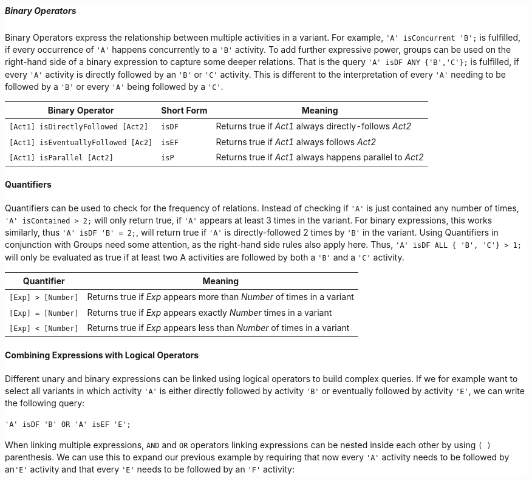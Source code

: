 ##### Binary Operators


Binary Operators express the relationship between multiple activities in a variant.
For example, `'A' isConcurrent 'B';` is fulfilled, if every occurrence of
`'A'` happens concurrently to a `'B'` activity. To add further expressive power, groups can be
used on the right-hand side of a binary expression to capture some deeper relations.
That is the query `'A' isDF ANY {'B','C'};` is fulfilled, if every `'A'` activity is directly followed by an `'B'` or `'C'` activity.
This is different to the interpretation of every `'A'` needing to be followed by a `'B'` or every `'A'` being followed by a `'C'`.

| Binary Operator                     | Short Form | Meaning                                                  |
|-------------------------------------|------------|----------------------------------------------------------|
| `[Act1] isDirectlyFollowed [Act2]`  | `isDF`     | Returns true if *Act1* always directly-follows *Act2*    |
| `[Act1] isEventuallyFollowed [Ac2]` | `isEF`     | Returns true if *Act1* always follows *Act2*             |
| `[Act1] isParallel [Act2]`          | `isP`      | Returns true if *Act1* always happens parallel to *Act2* |

#### Quantifiers

Quantifiers can be used to check for the frequency of relations. Instead
of checking if `'A'` is just contained any
number of times, `'A' isContained > 2;` will only return true, if `'A'` appears at least 3 times in the variant.
For binary expressions, this works similarly, thus `'A' isDF 'B' = 2;`, will return true if `'A'` is directly-followed 2
times by `'B'` in the variant. Using Quantifiers in conjunction with Groups need some attention,
as the right-hand side rules also apply here. Thus, `'A' isDF ALL { 'B', 'C'} > 1;` will only be evaluated as true if at least
two A activities are followed by both a `'B'` and a `'C'` activity.

| Quantifier          | Meaning                                                               |
|---------------------|-----------------------------------------------------------------------|
| `[Exp] > [Number]`  | Returns true if *Exp* appears more than *Number* of times in a variant|
| `[Exp] = [Number]`  | Returns true if *Exp* appears exactly *Number* times in a variant     |
| `[Exp] < [Number]`  | Returns true if *Exp* appears less than *Number* of times in a variant|

#### Combining Expressions with Logical Operators


Different unary and binary expressions can be linked using logical operators to build complex
queries. If we for example want to select all variants in which activity `'A'` is either
directly followed by activity `'B'` or eventually followed by activity `'E'`, we can write the
following query:

`'A' isDF 'B' OR 'A' isEF 'E';`

When linking multiple expressions, `AND` and `OR` operators linking expressions can be nested
inside each other by using `( )` parenthesis. We can use this to expand our previous
example by requiring that now every `'A'` activity needs to be followed by an`'E'` activity and
that every `'E'` needs to be followed by an `'F'` activity:

